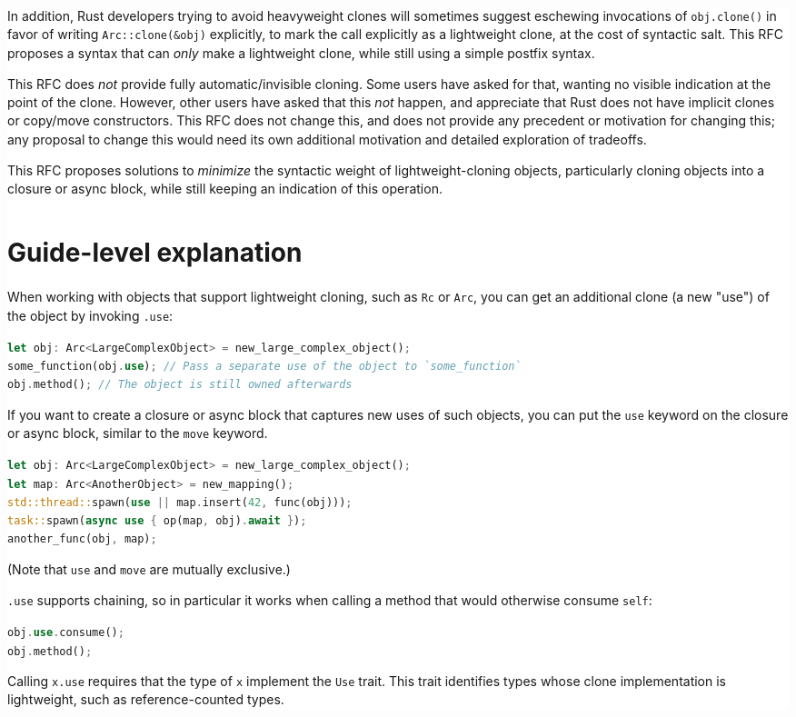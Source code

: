 In addition, Rust developers trying to avoid heavyweight clones will sometimes
suggest eschewing invocations of `obj.clone()` in favor of writing
`Arc::clone(&obj)` explicitly, to mark the call explicitly as a lightweight
clone, at the cost of syntactic salt. This RFC proposes a syntax that can
*only* make a lightweight clone, while still using a simple postfix syntax.

This RFC does *not* provide fully automatic/invisible cloning. Some users have
asked for that, wanting no visible indication at the point of the clone.
However, other users have asked that this *not* happen, and appreciate that
Rust does not have implicit clones or copy/move constructors. This RFC does not
change this, and does not provide any precedent or motivation for changing
this; any proposal to change this would need its own additional motivation and
detailed exploration of tradeoffs.

This RFC proposes solutions to *minimize* the syntactic weight of
lightweight-cloning objects, particularly cloning objects into a closure or
async block, while still keeping an indication of this operation.

# Guide-level explanation
[guide-level-explanation]: #guide-level-explanation

When working with objects that support lightweight cloning, such as `Rc` or
`Arc`, you can get an additional clone (a new "use") of the object by invoking
`.use`:

```rust
let obj: Arc<LargeComplexObject> = new_large_complex_object();
some_function(obj.use); // Pass a separate use of the object to `some_function`
obj.method(); // The object is still owned afterwards
```

If you want to create a closure or async block that captures new uses of such
objects, you can put the `use` keyword on the closure or async block, similar
to the `move` keyword.

```rust
let obj: Arc<LargeComplexObject> = new_large_complex_object();
let map: Arc<AnotherObject> = new_mapping();
std::thread::spawn(use || map.insert(42, func(obj)));
task::spawn(async use { op(map, obj).await });
another_func(obj, map);
```

(Note that `use` and `move` are mutually exclusive.)

`.use` supports chaining, so in particular it works when calling a method that
would otherwise consume `self`:

```rust
obj.use.consume();
obj.method();
```

Calling `x.use` requires that the type of `x` implement the `Use` trait. This
trait identifies types whose clone implementation is lightweight, such as
reference-counted types.


[summary]: #summary
[motivation]: #motivation
[reference-level-explanation]: #reference-level-explanation
[drawbacks]: #drawbacks
[rationale-and-alternatives]: #rationale-and-alternatives
[prior-art]: #prior-art
[unresolved-questions]: #unresolved-questions
[future-possibilities]: #future-possibilities